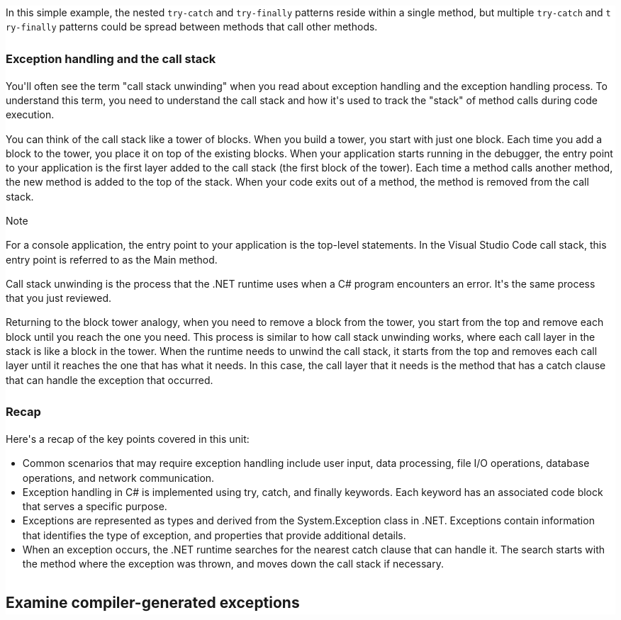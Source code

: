 In this simple example, the nested `try-catch` and `try-finally` patterns reside
within a single method, but multiple `try-catch` and `try-finally` patterns
could be spread between methods that call other methods.

### Exception handling and the call stack

You'll often see the term "call stack unwinding" when you read about exception
handling and the exception handling process. To understand this term, you need
to understand the call stack and how it's used to track the "stack" of method
calls during code execution.

You can think of the call stack like a tower of blocks. When you build a tower,
you start with just one block. Each time you add a block to the tower, you place
it on top of the existing blocks. When your application starts running in the
debugger, the entry point to your application is the first layer added to the
call stack (the first block of the tower). Each time a method calls another
method, the new method is added to the top of the stack. When your code exits
out of a method, the method is removed from the call stack.

> [!NOTE]
> For a console application, the entry point to your application is the
> top-level statements. In the Visual Studio Code call stack, this entry point
> is referred to as the Main method.

Call stack unwinding is the process that the .NET runtime uses when a C# program
encounters an error. It's the same process that you just reviewed.

Returning to the block tower analogy, when you need to remove a block from the
tower, you start from the top and remove each block until you reach the one you
need. This process is similar to how call stack unwinding works, where each call
layer in the stack is like a block in the tower. When the runtime needs to
unwind the call stack, it starts from the top and removes each call layer until
it reaches the one that has what it needs. In this case, the call layer that it
needs is the method that has a catch clause that can handle the exception that
occurred.

### Recap

Here's a recap of the key points covered in this unit:

- Common scenarios that may require exception handling include user input, data processing, file I/O operations, database operations, and network communication.
- Exception handling in C# is implemented using try, catch, and finally keywords. Each keyword has an associated code block that serves a specific purpose.
- Exceptions are represented as types and derived from the System.Exception class in .NET. Exceptions contain information that identifies the type of exception, and properties that provide additional details.
- When an exception occurs, the .NET runtime searches for the nearest catch clause that can handle it. The search starts with the method where the exception was thrown, and moves down the call stack if necessary.


## Examine compiler-generated exceptions
